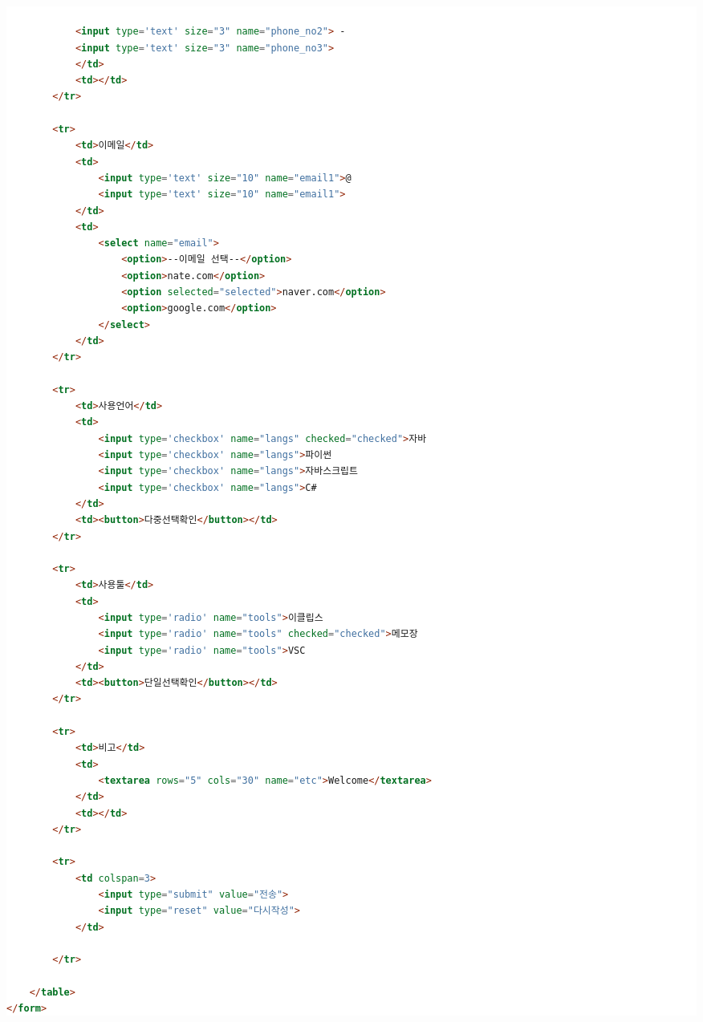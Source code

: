 ```html
			 
			<input type='text' size="3" name="phone_no2"> - 
			<input type='text' size="3" name="phone_no3">
			</td>
			<td></td>
		</tr>
		
		<tr>
			<td>이메일</td>
			<td>
				<input type='text' size="10" name="email1">@
				<input type='text' size="10" name="email1">
			</td>
			<td>
				<select name="email">
					<option>--이메일 선택--</option>
					<option>nate.com</option>
					<option selected="selected">naver.com</option>
					<option>google.com</option>
				</select>
			</td>
		</tr>
		
		<tr>
			<td>사용언어</td>
			<td>
				<input type='checkbox' name="langs" checked="checked">자바
				<input type='checkbox' name="langs">파이썬
				<input type='checkbox' name="langs">자바스크립트
				<input type='checkbox' name="langs">C#
			</td>
			<td><button>다중선택확인</button></td>
		</tr>
		
		<tr>
			<td>사용툴</td>
			<td>
				<input type='radio' name="tools">이클립스
				<input type='radio' name="tools" checked="checked">메모장
				<input type='radio' name="tools">VSC
			</td>
			<td><button>단일선택확인</button></td>
		</tr>
		
		<tr>
			<td>비고</td>
			<td>
				<textarea rows="5" cols="30" name="etc">Welcome</textarea>
			</td>
			<td></td>
		</tr>
		
		<tr>
			<td colspan=3>
				<input type="submit" value="전송">
				<input type="reset" value="다시작성">
			</td>
	
		</tr>
		
	</table>
</form>

```